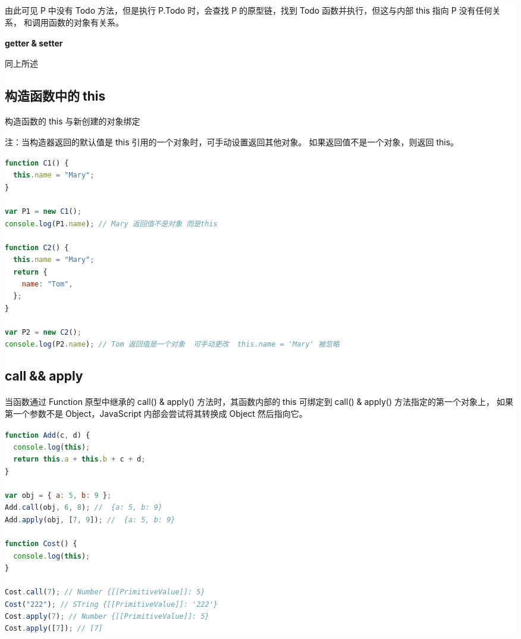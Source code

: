 由此可见 P 中没有 Todo 方法，但是执行 P.Todo 时，会查找 P 的原型链，找到 Todo 函数并执行，但这与内部 this 指向 P 没有任何关系，
和调用函数的对象有关系。

**getter & setter**

同上所述

## 构造函数中的 this

构造函数的 this 与新创建的对象绑定

注：当构造器返回的默认值是 this 引用的一个对象时，可手动设置返回其他对象。
如果返回值不是一个对象，则返回 this。

```js
function C1() {
  this.name = "Mary";
}

var P1 = new C1();
console.log(P1.name); // Mary 返回值不是对象 而是this

function C2() {
  this.name = "Mary";
  return {
    name: "Tom",
  };
}

var P2 = new C2();
console.log(P2.name); // Tom 返回值是一个对象  可手动更改  this.name = 'Mary' 被忽略
```

## call && apply

当函数通过 Function 原型中继承的 call() & apply() 方法时，其函数内部的 this 可绑定到 call() & apply() 方法指定的第一个对象上，
如果第一个参数不是 Object，JavaScript 内部会尝试将其转换成 Object 然后指向它。

```js
function Add(c, d) {
  console.log(this);
  return this.a + this.b + c + d;
}

var obj = { a: 5, b: 9 };
Add.call(obj, 6, 8); //  {a: 5, b: 9}
Add.apply(obj, [7, 9]); //  {a: 5, b: 9}

function Cost() {
  console.log(this);
}

Cost.call(7); // Number {[[PrimitiveValue]]: 5}
Cost("222"); // STring {[[PrimitiveValue]]: '222'}
Cost.apply(7); // Number {[[PrimitiveValue]]: 5}
Cost.apply([7]); // [7]
```
